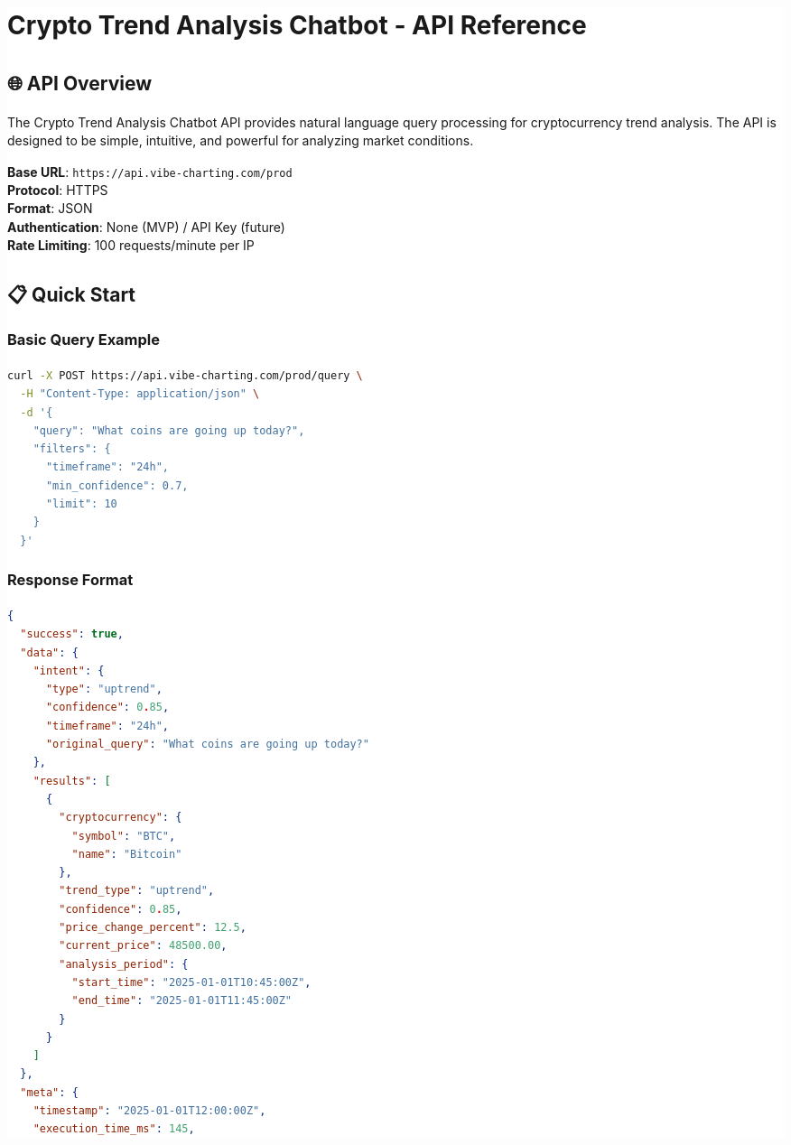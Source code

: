 # Crypto Trend Analysis Chatbot - API Reference

## 🌐 API Overview

The Crypto Trend Analysis Chatbot API provides natural language query processing for cryptocurrency trend analysis. The API is designed to be simple, intuitive, and powerful for analyzing market conditions.

**Base URL**: `https://api.vibe-charting.com/prod`  
**Protocol**: HTTPS  
**Format**: JSON  
**Authentication**: None (MVP) / API Key (future)  
**Rate Limiting**: 100 requests/minute per IP

## 📋 Quick Start

### Basic Query Example

```bash
curl -X POST https://api.vibe-charting.com/prod/query \
  -H "Content-Type: application/json" \
  -d '{
    "query": "What coins are going up today?",
    "filters": {
      "timeframe": "24h",
      "min_confidence": 0.7,
      "limit": 10
    }
  }'
```

### Response Format

```json
{
  "success": true,
  "data": {
    "intent": {
      "type": "uptrend",
      "confidence": 0.85,
      "timeframe": "24h",
      "original_query": "What coins are going up today?"
    },
    "results": [
      {
        "cryptocurrency": {
          "symbol": "BTC",
          "name": "Bitcoin"
        },
        "trend_type": "uptrend",
        "confidence": 0.85,
        "price_change_percent": 12.5,
        "current_price": 48500.00,
        "analysis_period": {
          "start_time": "2025-01-01T10:45:00Z",
          "end_time": "2025-01-01T11:45:00Z"
        }
      }
    ]
  },
  "meta": {
    "timestamp": "2025-01-01T12:00:00Z",
    "execution_time_ms": 145,
```